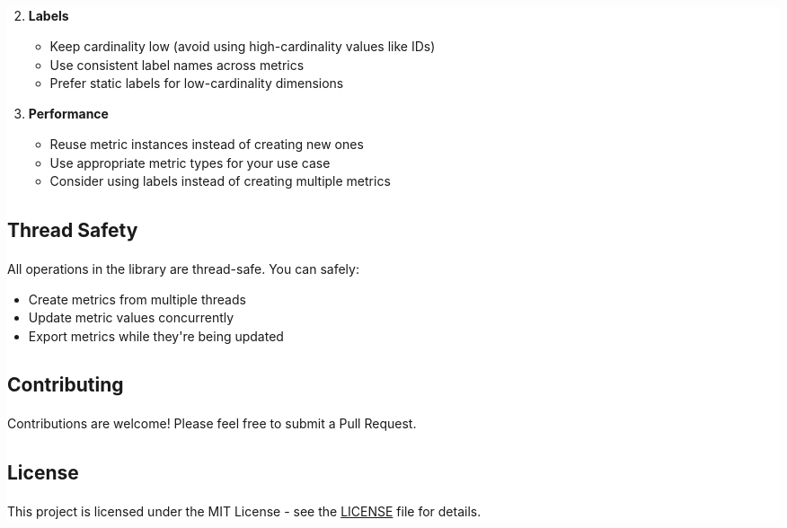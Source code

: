 2. **Labels**
   - Keep cardinality low (avoid using high-cardinality values like IDs)
   - Use consistent label names across metrics
   - Prefer static labels for low-cardinality dimensions

3. **Performance**
   - Reuse metric instances instead of creating new ones
   - Use appropriate metric types for your use case
   - Consider using labels instead of creating multiple metrics

## Thread Safety

All operations in the library are thread-safe. You can safely:
- Create metrics from multiple threads
- Update metric values concurrently
- Export metrics while they're being updated

## Contributing

Contributions are welcome! Please feel free to submit a Pull Request.

## License

This project is licensed under the MIT License - see the [LICENSE](LICENSE) file for details. 